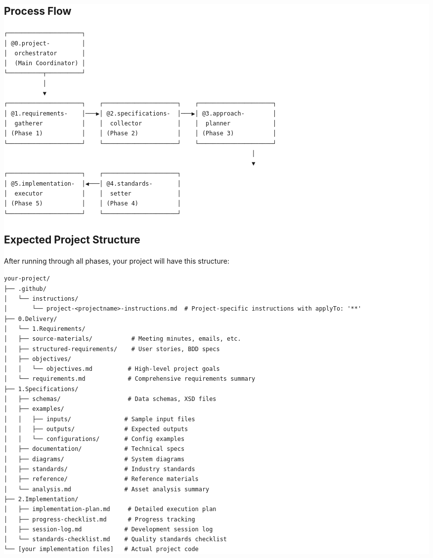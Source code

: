 ## Process Flow

```
┌─────────────────────┐
│ @0.project-         │
│  orchestrator       │
│  (Main Coordinator) │
└──────────┬──────────┘
           │
           ▼
┌─────────────────────┐    ┌─────────────────────┐    ┌─────────────────────┐
│ @1.requirements-    │───▶│ @2.specifications-  │───▶│ @3.approach-        │
│  gatherer           │    │  collector          │    │  planner            │
│ (Phase 1)           │    │ (Phase 2)           │    │ (Phase 3)           │
└─────────────────────┘    └─────────────────────┘    └─────────────────────┘
                                                                      │
                                                                      ▼
┌─────────────────────┐    ┌─────────────────────┐                  
│ @5.implementation-  │◀───│ @4.standards-       │                  
│  executor           │    │  setter             │                  
│ (Phase 5)           │    │ (Phase 4)           │                  
└─────────────────────┘    └─────────────────────┘                  
```

## Expected Project Structure

After running through all phases, your project will have this structure:

```
your-project/
├── .github/
│   └── instructions/
│       └── project-<projectname>-instructions.md  # Project-specific instructions with applyTo: '**'
├── 0.Delivery/
│   └── 1.Requirements/
│   ├── source-materials/           # Meeting minutes, emails, etc.
│   ├── structured-requirements/    # User stories, BDD specs
│   ├── objectives/
│   │   └── objectives.md          # High-level project goals
│   └── requirements.md            # Comprehensive requirements summary
├── 1.Specifications/
│   ├── schemas/                   # Data schemas, XSD files
│   ├── examples/
│   │   ├── inputs/               # Sample input files
│   │   ├── outputs/              # Expected outputs
│   │   └── configurations/       # Config examples
│   ├── documentation/            # Technical specs
│   ├── diagrams/                 # System diagrams
│   ├── standards/                # Industry standards
│   ├── reference/                # Reference materials
│   └── analysis.md               # Asset analysis summary
├── 2.Implementation/
│   ├── implementation-plan.md     # Detailed execution plan
│   ├── progress-checklist.md      # Progress tracking
│   ├── session-log.md            # Development session log
│   └── standards-checklist.md    # Quality standards checklist
└── [your implementation files]   # Actual project code
```
